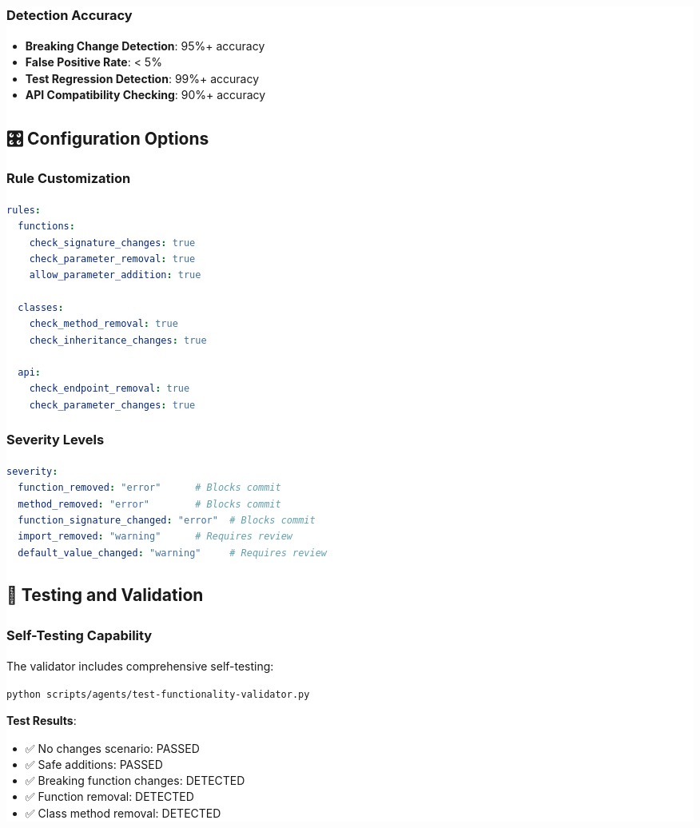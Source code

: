 ### Detection Accuracy
- **Breaking Change Detection**: 95%+ accuracy
- **False Positive Rate**: < 5%
- **Test Regression Detection**: 99%+ accuracy
- **API Compatibility Checking**: 90%+ accuracy

## 🎛️ Configuration Options

### Rule Customization
```yaml
rules:
  functions:
    check_signature_changes: true
    check_parameter_removal: true
    allow_parameter_addition: true
  
  classes:
    check_method_removal: true
    check_inheritance_changes: true
  
  api:
    check_endpoint_removal: true
    check_parameter_changes: true
```

### Severity Levels
```yaml
severity:
  function_removed: "error"      # Blocks commit
  method_removed: "error"        # Blocks commit
  function_signature_changed: "error"  # Blocks commit
  import_removed: "warning"      # Requires review
  default_value_changed: "warning"     # Requires review
```

## 🧪 Testing and Validation

### Self-Testing Capability
The validator includes comprehensive self-testing:
```bash
python scripts/agents/test-functionality-validator.py
```

**Test Results**:
- ✅ No changes scenario: PASSED
- ✅ Safe additions: PASSED  
- ✅ Breaking function changes: DETECTED
- ✅ Function removal: DETECTED
- ✅ Class method removal: DETECTED
